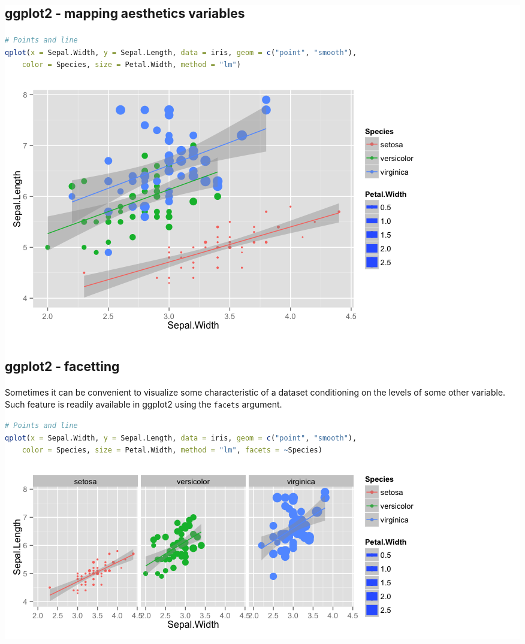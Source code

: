 ## ggplot2 - mapping aesthetics variables


```r
# Points and line
qplot(x = Sepal.Width, y = Sepal.Length, data = iris, geom = c("point", "smooth"), 
    color = Species, size = Petal.Width, method = "lm")
```

![](ggplot2_review_files/figure-html/qplot-on-iris-scatter-aes-1.png) 

## ggplot2 - facetting

Sometimes it can be convenient to visualize some characteristic of a dataset conditioning on the levels of some other variable.
Such feature is readily available in ggplot2 using the `facets` argument. 


```r
# Points and line
qplot(x = Sepal.Width, y = Sepal.Length, data = iris, geom = c("point", "smooth"), 
    color = Species, size = Petal.Width, method = "lm", facets = ~Species)
```

![](ggplot2_review_files/figure-html/qplot-on-iris-scatter-facet-1.png) 
